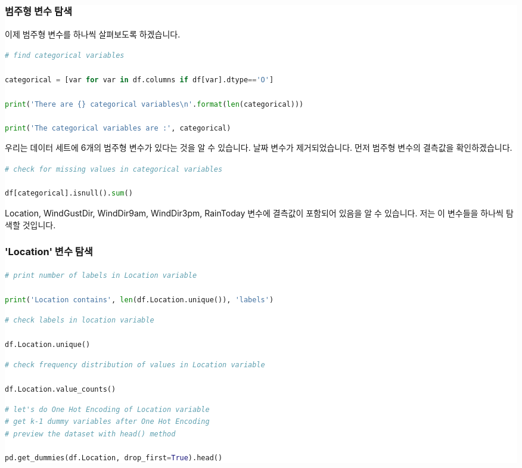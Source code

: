 
### 범주형 변수 탐색

이제 범주형 변수를 하나씩 살펴보도록 하겠습니다.


```python
# find categorical variables

categorical = [var for var in df.columns if df[var].dtype=='O']

print('There are {} categorical variables\n'.format(len(categorical)))

print('The categorical variables are :', categorical)
```

우리는 데이터 세트에 6개의 범주형 변수가 있다는 것을 알 수 있습니다. 날짜 변수가 제거되었습니다. 먼저 범주형 변수의 결측값을 확인하겠습니다.


```python
# check for missing values in categorical variables 

df[categorical].isnull().sum()
```

Location, WindGustDir, WindDir9am, WindDir3pm, RainToday 변수에 결측값이 포함되어 있음을 알 수 있습니다. 저는 이 변수들을 하나씩 탐색할 것입니다.

### 'Location' 변수 탐색


```python
# print number of labels in Location variable

print('Location contains', len(df.Location.unique()), 'labels')
```


```python
# check labels in location variable

df.Location.unique()
```


```python
# check frequency distribution of values in Location variable

df.Location.value_counts()
```


```python
# let's do One Hot Encoding of Location variable
# get k-1 dummy variables after One Hot Encoding 
# preview the dataset with head() method

pd.get_dummies(df.Location, drop_first=True).head()
```
